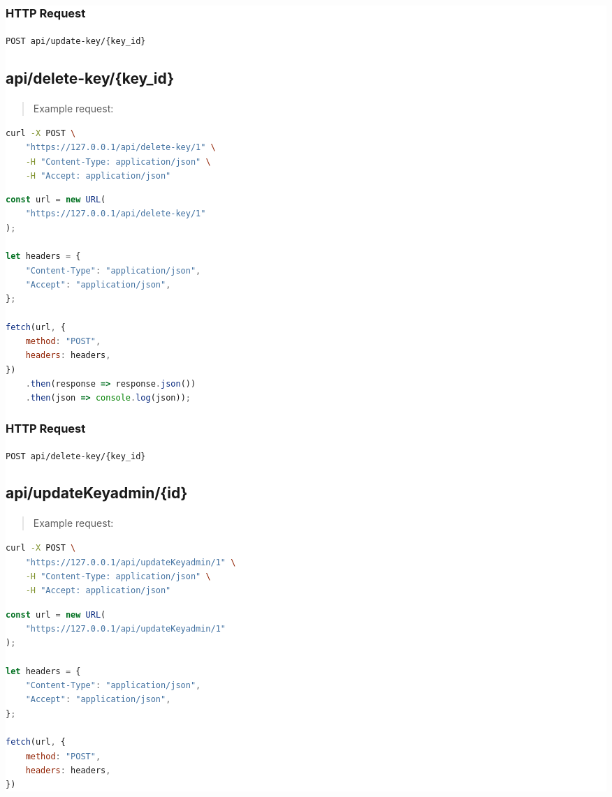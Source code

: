 

### HTTP Request
`POST api/update-key/{key_id}`





## api/delete-key/{key_id}
> Example request:

```bash
curl -X POST \
    "https://127.0.0.1/api/delete-key/1" \
    -H "Content-Type: application/json" \
    -H "Accept: application/json"
```

```javascript
const url = new URL(
    "https://127.0.0.1/api/delete-key/1"
);

let headers = {
    "Content-Type": "application/json",
    "Accept": "application/json",
};

fetch(url, {
    method: "POST",
    headers: headers,
})
    .then(response => response.json())
    .then(json => console.log(json));
```



### HTTP Request
`POST api/delete-key/{key_id}`





## api/updateKeyadmin/{id}
> Example request:

```bash
curl -X POST \
    "https://127.0.0.1/api/updateKeyadmin/1" \
    -H "Content-Type: application/json" \
    -H "Accept: application/json"
```

```javascript
const url = new URL(
    "https://127.0.0.1/api/updateKeyadmin/1"
);

let headers = {
    "Content-Type": "application/json",
    "Accept": "application/json",
};

fetch(url, {
    method: "POST",
    headers: headers,
})
```
